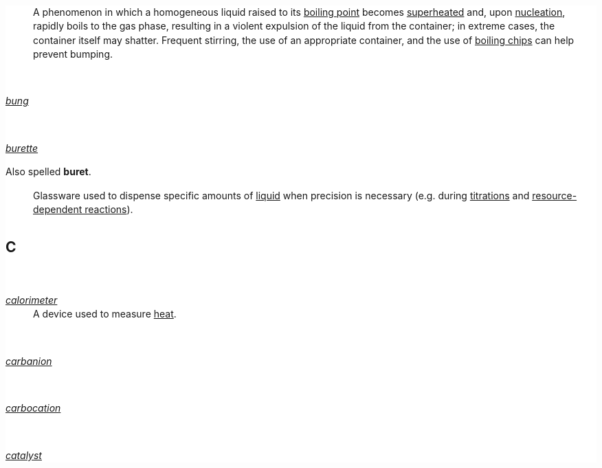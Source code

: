 <dd class="glossary">A phenomenon in which a homogeneous liquid raised to its&nbsp;<a href="https://en.wikipedia.org/wiki/Glossary_of_chemistry_terms#boiling_point"><span id="" class="glossary-link-internal" title="See entry on this page at &sect; boiling point">boiling point</span></a>&nbsp;becomes&nbsp;<a href="https://en.wikipedia.org/wiki/Glossary_of_chemistry_terms#superheating"><span id="" class="glossary-link-internal" title="See entry on this page at &sect; superheating">superheated</span></a>&nbsp;and, upon&nbsp;<a href="https://en.wikipedia.org/wiki/Glossary_of_chemistry_terms#nucleation"><span id="" class="glossary-link-internal" title="See entry on this page at &sect; nucleation">nucleation</span></a>, rapidly boils to the gas phase, resulting in a violent expulsion of the liquid from the container; in extreme cases, the container itself may shatter. Frequent stirring, the use of an appropriate container, and the use of&nbsp;<a title="Boiling chip" href="https://en.wikipedia.org/wiki/Boiling_chip">boiling chips</a>&nbsp;can help prevent bumping.</dd>
</dl>
<p>&nbsp;</p>
<dl class="glossary">
<dt id="bung" class="glossary"><dfn class="glossary"><a title="Bung" href="https://en.wikipedia.org/wiki/Bung">bung</a></dfn></dt>
<dd class="glossary"></dd>
</dl>
<p>&nbsp;</p>
<dl class="glossary">
<dt id="burette" class="glossary"><dfn class="glossary"><a title="Burette" href="https://en.wikipedia.org/wiki/Burette">burette</a></dfn></dt>
</dl>
<p class="glossary-hatnote"><span class="hatnote navigation-not-searchable selfref">Also spelled&nbsp;<strong>buret</strong>.</span></p>
<dl class="glossary">
<dd class="glossary">Glassware used to dispense specific amounts of&nbsp;<a href="https://en.wikipedia.org/wiki/Glossary_of_chemistry_terms#liquid"><span id="" class="glossary-link-internal" title="See entry on this page at &sect; liquid">liquid</span></a>&nbsp;when precision is necessary (e.g. during&nbsp;<a href="https://en.wikipedia.org/wiki/Glossary_of_chemistry_terms#titration"><span id="" class="glossary-link-internal" title="See entry on this page at &sect; titration">titrations</span></a>&nbsp;and&nbsp;<a href="https://en.wikipedia.org/wiki/Glossary_of_chemistry_terms#resource_dependent_reaction"><span id="" class="glossary-link-internal" title="See entry on this page at &sect; resource dependent reaction">resource-dependent reactions</span></a>).</dd>
<dd class="glossary"></dd>
</dl>
<h2><span id="C" class="mw-headline">C</span></h2>
<p>&nbsp;</p>
<dl class="glossary">
<dt id="calorimeter" class="glossary"><dfn class="glossary"><a title="Calorimeter" href="https://en.wikipedia.org/wiki/Calorimeter">calorimeter</a></dfn></dt>
<dd class="glossary">A device used to measure&nbsp;<a href="https://en.wikipedia.org/wiki/Glossary_of_chemistry_terms#heat"><span id="" class="glossary-link-internal" title="See entry on this page at &sect; heat">heat</span></a>.</dd>
</dl>
<p>&nbsp;</p>
<dl class="glossary">
<dt id="carbanion" class="glossary"><dfn class="glossary"><a title="Carbanion" href="https://en.wikipedia.org/wiki/Carbanion">carbanion</a></dfn></dt>
<dd class="glossary"></dd>
</dl>
<p>&nbsp;</p>
<dl class="glossary">
<dt id="carbocation" class="glossary"><dfn class="glossary"><a title="Carbocation" href="https://en.wikipedia.org/wiki/Carbocation">carbocation</a></dfn></dt>
<dd class="glossary"></dd>
</dl>
<p>&nbsp;</p>
<dl class="glossary">
<dt id="catalyst" class="glossary"><dfn class="glossary"><a class="mw-redirect" title="Catalyst" href="https://en.wikipedia.org/wiki/Catalyst">catalyst</a></dfn></dt>
